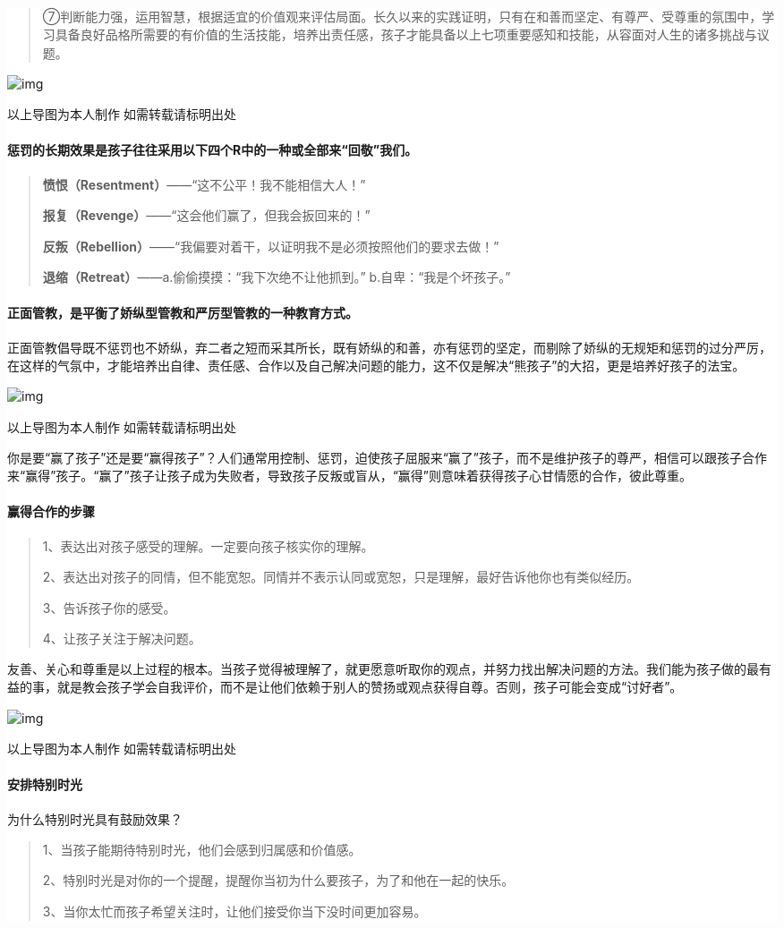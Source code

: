 > ⑦判断能力强，运用智慧，根据适宜的价值观来评估局面。长久以来的实践证明，只有在和善而坚定、有尊严、受尊重的氛围中，学习具备良好品格所需要的有价值的生活技能，培养出责任感，孩子才能具备以上七项重要感知和技能，从容面对人生的诸多挑战与议题。





![img](assets/yuer_zmgj_1/1000-20190312005129455.jpeg)

以上导图为本人制作  如需转载请标明出处

#### 惩罚的长期效果是孩子往往采用以下四个R中的一种或全部来“回敬”我们。

> **愤恨（Resentment）**——“这不公平！我不能相信大人！”
>
> **报复（Revenge）**——“这会他们赢了，但我会扳回来的！”
>
> **反叛（Rebellion）**——“我偏要对着干，以证明我不是必须按照他们的要求去做！”
>
> **退缩（Retreat）**——a.偷偷摸摸：“我下次绝不让他抓到。” b.自卑：“我是个坏孩子。”

#### 正面管教，是平衡了娇纵型管教和严厉型管教的一种教育方式。

正面管教倡导既不惩罚也不娇纵，弃二者之短而采其所长，既有娇纵的和善，亦有惩罚的坚定，而剔除了娇纵的无规矩和惩罚的过分严厉，在这样的气氛中，才能培养出自律、责任感、合作以及自己解决问题的能力，这不仅是解决“熊孩子”的大招，更是培养好孩子的法宝。



![img](assets/yuer_zmgj_1/1000-20190312005129480.jpeg)

以上导图为本人制作  如需转载请标明出处

你是要“赢了孩子”还是要“赢得孩子”？人们通常用控制、惩罚，迫使孩子屈服来“赢了”孩子，而不是维护孩子的尊严，相信可以跟孩子合作来“赢得”孩子。“赢了”孩子让孩子成为失败者，导致孩子反叛或盲从，“赢得”则意味着获得孩子心甘情愿的合作，彼此尊重。

#### 赢得合作的步骤

> 1、表达出对孩子感受的理解。一定要向孩子核实你的理解。
>
> 2、表达出对孩子的同情，但不能宽恕。同情并不表示认同或宽恕，只是理解，最好告诉他你也有类似经历。
>
> 3、告诉孩子你的感受。
>
> 4、让孩子关注于解决问题。

友善、关心和尊重是以上过程的根本。当孩子觉得被理解了，就更愿意听取你的观点，并努力找出解决问题的方法。我们能为孩子做的最有益的事，就是教会孩子学会自我评价，而不是让他们依赖于别人的赞扬或观点获得自尊。否则，孩子可能会变成“讨好者”。



![img](assets/yuer_zmgj_1/1000-20190312005129554.jpeg)

以上导图为本人制作  如需转载请标明出处

#### 安排特别时光

为什么特别时光具有鼓励效果？

> 1、当孩子能期待特别时光，他们会感到归属感和价值感。
>
> 2、特别时光是对你的一个提醒，提醒你当初为什么要孩子，为了和他在一起的快乐。
>
> 3、当你太忙而孩子希望关注时，让他们接受你当下没时间更加容易。
